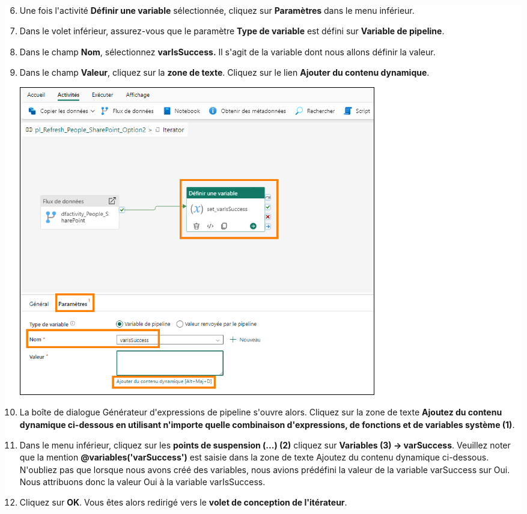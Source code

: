 6. Une fois l'activité **Définir une variable** sélectionnée, cliquez
    sur **Paramètres** dans le menu inférieur.

7. Dans le volet inférieur, assurez-vous que le paramètre **Type de
    variable** est défini sur **Variable de pipeline**.

8. Dans le champ **Nom**, sélectionnez **varIsSuccess.** Il s'agit de
    la variable dont nous allons définir la valeur.

9. Dans le champ **Valeur**, cliquez sur la **zone de texte**. Cliquez
    sur le lien **Ajouter du contenu dynamique**.

    ![](../media/lab-05/image38.png)

10. La boîte de dialogue Générateur d'expressions de pipeline s'ouvre
    alors. Cliquez sur la zone de texte **Ajoutez du contenu dynamique
    ci-dessous en utilisant n'importe quelle combinaison d'expressions,
    de fonctions et de variables système (1)**.

11. Dans le menu inférieur, cliquez sur les **points de suspension
    (...) (2)** cliquez sur **Variables (3) -> varSuccess**. Veuillez
    noter que la mention **@variables('varSuccess')** est saisie dans
    la zone de texte Ajoutez du contenu dynamique ci-dessous. N'oubliez
    pas que lorsque nous avons créé des variables, nous avions prédéfini
    la valeur de la variable varSuccess sur Oui. Nous attribuons donc la
    valeur Oui à la variable varIsSuccess.

12. Cliquez sur **OK**. Vous êtes alors redirigé vers le **volet de
    conception de l'itérateur**.
